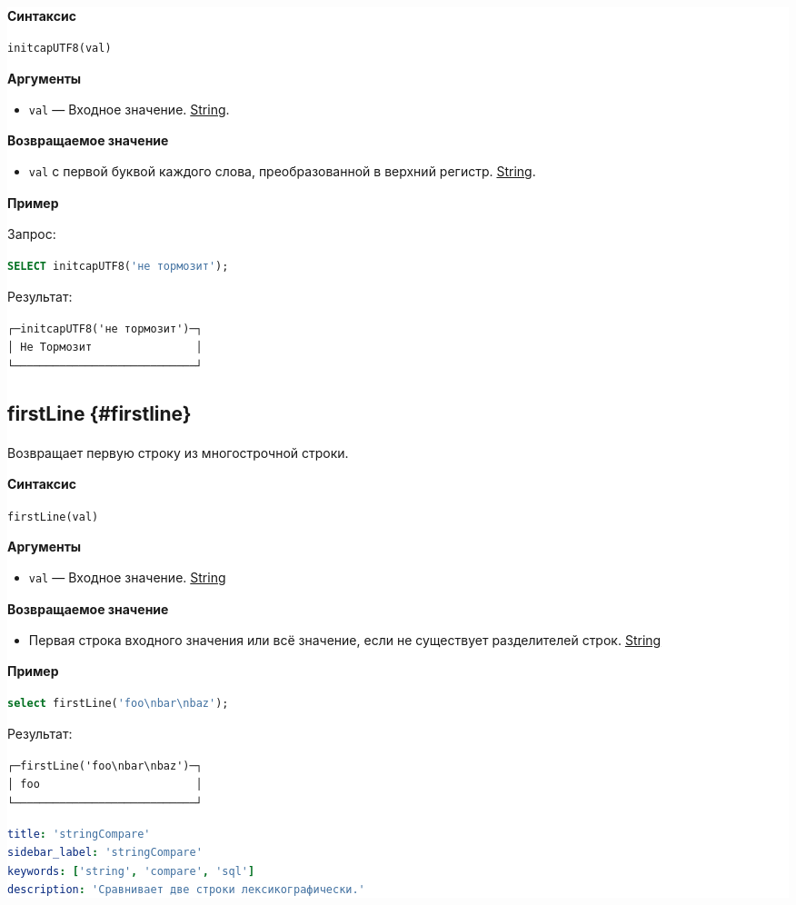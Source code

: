 **Синтаксис**

```sql
initcapUTF8(val)
```

**Аргументы**

- `val` — Входное значение. [String](../data-types/string.md).

**Возвращаемое значение**

- `val` с первой буквой каждого слова, преобразованной в верхний регистр. [String](../data-types/string.md).

**Пример**

Запрос:

```sql
SELECT initcapUTF8('не тормозит');
```

Результат:

```text
┌─initcapUTF8('не тормозит')─┐
│ Не Тормозит                │
└────────────────────────────┘
```
## firstLine {#firstline}

Возвращает первую строку из многострочной строки.

**Синтаксис**

```sql
firstLine(val)
```

**Аргументы**

- `val` — Входное значение. [String](../data-types/string.md)

**Возвращаемое значение**

- Первая строка входного значения или всё значение, если не существует разделителей строк. [String](../data-types/string.md)

**Пример**

```sql
select firstLine('foo\nbar\nbaz');
```

Результат:

```result
┌─firstLine('foo\nbar\nbaz')─┐
│ foo                        │
└────────────────────────────┘
```
```yaml
title: 'stringCompare'
sidebar_label: 'stringCompare'
keywords: ['string', 'compare', 'sql']
description: 'Сравнивает две строки лексикографически.'
```
